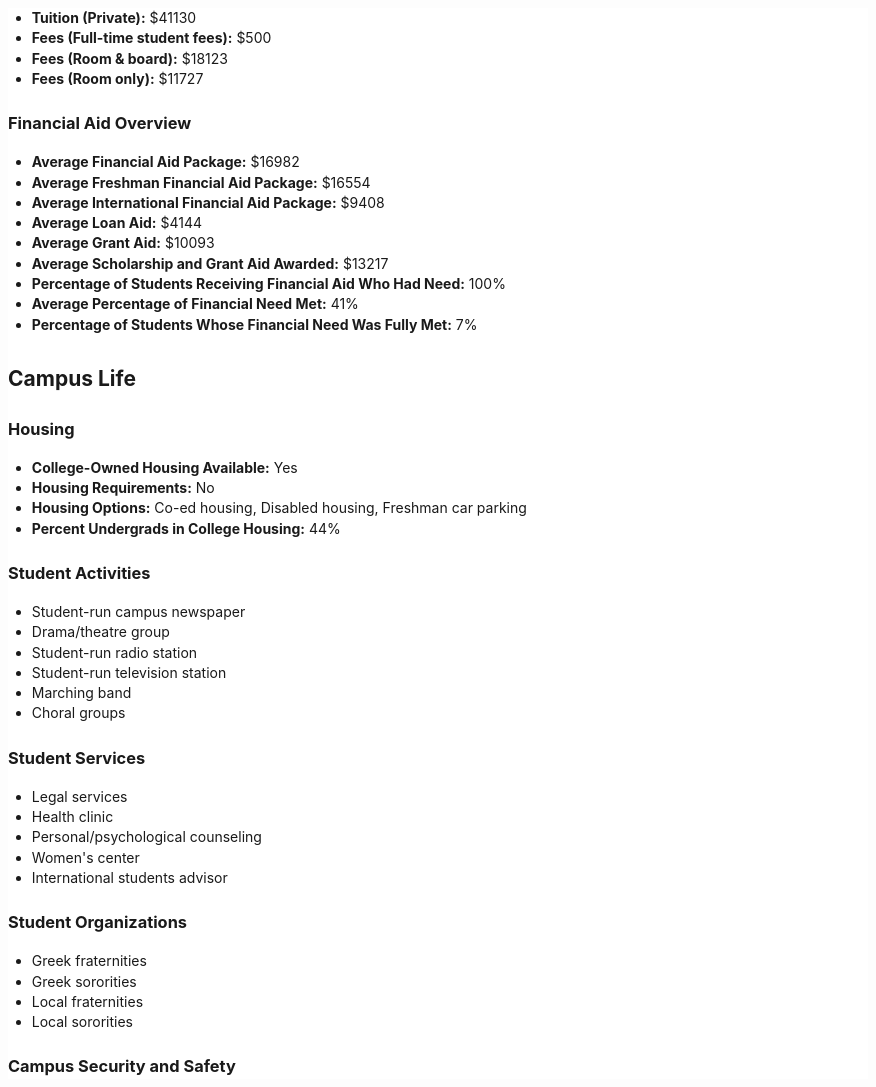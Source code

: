 - **Tuition (Private):** $41130
- **Fees (Full-time student fees):** $500
- **Fees (Room & board):** $18123
- **Fees (Room only):** $11727

### Financial Aid Overview

- **Average Financial Aid Package:** $16982
- **Average Freshman Financial Aid Package:** $16554
- **Average International Financial Aid Package:** $9408
- **Average Loan Aid:** $4144
- **Average Grant Aid:** $10093
- **Average Scholarship and Grant Aid Awarded:** $13217
- **Percentage of Students Receiving Financial Aid Who Had Need:** 100%
- **Average Percentage of Financial Need Met:** 41%
- **Percentage of Students Whose Financial Need Was Fully Met:** 7%

## Campus Life

### Housing

- **College-Owned Housing Available:** Yes
- **Housing Requirements:** No
- **Housing Options:** Co-ed housing, Disabled housing, Freshman car parking
- **Percent Undergrads in College Housing:** 44%

### Student Activities

- Student-run campus newspaper
- Drama/theatre group
- Student-run radio station
- Student-run television station
- Marching band
- Choral groups

### Student Services

- Legal services
- Health clinic
- Personal/psychological counseling
- Women's center
- International students advisor

### Student Organizations

- Greek fraternities
- Greek sororities
- Local fraternities
- Local sororities

### Campus Security and Safety
